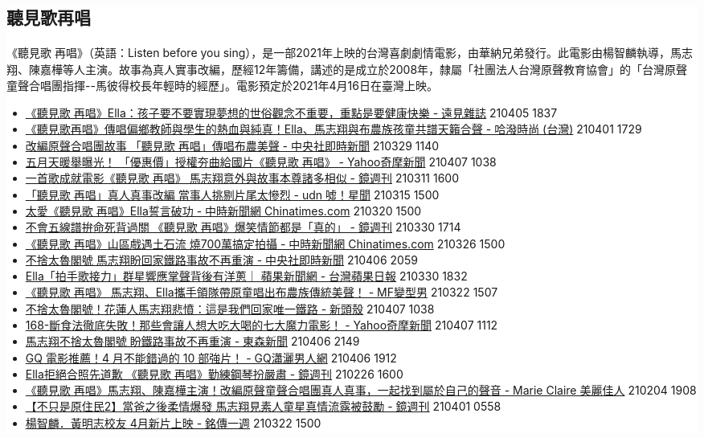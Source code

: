 ## 聽見歌再唱

《聽見歌 再唱》（英語：Listen before you sing），是一部2021年上映的台灣喜劇劇情電影，由華納兄弟發行。此電影由楊智麟執導，馬志翔、陳嘉樺等人主演。故事為真人實事改編，歷經12年籌備，講述的是成立於2008年，隸屬「社團法人台灣原聲教育協會」的「台灣原聲童聲合唱團指揮--馬彼得校長年輕時的經歷」。電影預定於2021年4月16日在臺灣上映。
- [《聽見歌 再唱》Ella：孩子要不要實現夢想的世俗觀念不重要，重點是要健康快樂 - 遠見雜誌](https://www.gvm.com.tw/article/78780 "《聽見歌 再唱》Ella：孩子要不要實現夢想的世俗觀念不重要，重點是要健康快樂 - 遠見雜誌") 210405 1837
- [《聽見歌再唱》傳唱偏鄉教師與學生的熱血與純真！Ella、馬志翔與布農族孩童共譜天籟合聲 - 哈潑時尚 (台灣)](https://www.harpersbazaar.com/tw/culture/filmandmusic/g36000076/taiwanese-movie-listen-before-you-sing/ "《聽見歌再唱》傳唱偏鄉教師與學生的熱血與純真！Ella、馬志翔與布農族孩童共譜天籟合聲 - 哈潑時尚 (台灣)") 210401 1729
- [改編原聲合唱團故事 「聽見歌 再唱」傳唱布農美聲 - 中央社即時新聞](https://www.cna.com.tw/news/amov/202103290053.aspx "改編原聲合唱團故事 「聽見歌 再唱」傳唱布農美聲 - 中央社即時新聞") 210329 1140
- [五月天暖舉曝光！ 「優惠價」授權夯曲給國片《聽見歌 再唱》 - Yahoo奇摩新聞](https://tw.news.yahoo.com/%E4%BA%94%E6%9C%88%E5%A4%A9%E6%9A%96%E8%88%89%E6%9B%9D%E5%85%89%EF%BC%81-%E3%80%8C%E5%84%AA%E6%83%A0%E5%83%B9%E3%80%8D%E6%8E%88%E6%AC%8A%E5%A4%AF%E6%9B%B2%E7%B5%A6%E6%9A%96%E5%BF%83%E5%9C%8B%E7%89%87%E3%80%8A%E8%81%BD%E8%A6%8B%E6%AD%8C-%E5%86%8D%E5%94%B1%E3%80%8B-023855929.html "五月天暖舉曝光！ 「優惠價」授權夯曲給國片《聽見歌 再唱》 - Yahoo奇摩新聞") 210407 1038
- [一首歌成就電影《聽見歌 再唱》 馬志翔意外與故事本尊諸多相似 - 鏡週刊](https://www.mirrormedia.mg/story/20210312ent009/ "一首歌成就電影《聽見歌 再唱》 馬志翔意外與故事本尊諸多相似 - 鏡週刊") 210311 1600
- [「聽見歌 再唱」真人真事改編 當事人挑剔片尾太慘烈 - udn 噓！星聞](https://stars.udn.com/star/story/10090/5319414 "「聽見歌 再唱」真人真事改編 當事人挑剔片尾太慘烈 - udn 噓！星聞") 210315 1500
- [太愛《聽見歌 再唱》Ella誓言破功 - 中時新聞網 Chinatimes.com](https://www.chinatimes.com/newspapers/20210320000635-260112 "太愛《聽見歌 再唱》Ella誓言破功 - 中時新聞網 Chinatimes.com") 210320 1500
- [不會五線譜拚命死背過關 《聽見歌 再唱》爆笑情節都是「真的」 - 鏡週刊](https://www.mirrormedia.mg/story/20210330ent037/ "不會五線譜拚命死背過關 《聽見歌 再唱》爆笑情節都是「真的」 - 鏡週刊") 210330 1714
- [《聽見歌 再唱》山區戲遇土石流 燒700萬搞定拍攝 - 中時新聞網 Chinatimes.com](https://www.chinatimes.com/realtimenews/20210326004599-260404 "《聽見歌 再唱》山區戲遇土石流 燒700萬搞定拍攝 - 中時新聞網 Chinatimes.com") 210326 1500
- [不捨太魯閣號 馬志翔盼回家鐵路事故不再重演 - 中央社即時新聞](https://www.cna.com.tw/news/amov/202104060302.aspx "不捨太魯閣號 馬志翔盼回家鐵路事故不再重演 - 中央社即時新聞") 210406 2059
- [Ella「拍手歌接力」群星響應掌聲背後有洋蔥｜ 蘋果新聞網 - 台灣蘋果日報](https://tw.appledaily.com/entertainment/20210330/ONW5XFEJNZAVVD2AOXEW4Q4WFQ/ "Ella「拍手歌接力」群星響應掌聲背後有洋蔥｜ 蘋果新聞網 - 台灣蘋果日報") 210330 1832
- [《聽見歌 再唱》 馬志翔、Ella攜手領隊帶原童唱出布農族傳統美聲！ - MF變型男](https://mf.techbang.com/posts/13381-listen-to-the-song-and-sing-again-ma-zhixiang-ella-hand-in-hand-with-the-leader-with-the-original-children-singing-the-traditional-sound-of-the-brenong-people "《聽見歌 再唱》 馬志翔、Ella攜手領隊帶原童唱出布農族傳統美聲！ - MF變型男") 210322 1507
- [不捨太魯閣號！花蓮人馬志翔悲憤：這是我們回家唯一鐵路 - 新頭殼](https://newtalk.tw/news/view/2021-04-07/559843 "不捨太魯閣號！花蓮人馬志翔悲憤：這是我們回家唯一鐵路 - 新頭殼") 210407 1038
- [168-斷食法徹底失敗！那些會讓人想大吃大喝的七大魔力電影！ - Yahoo奇摩新聞](https://tw.news.yahoo.com/168-%E6%96%B7%E9%A3%9F%E6%B3%95%E5%BE%B9%E5%BA%95%E5%A4%B1%E6%95%97%EF%BC%81%E9%82%A3%E4%BA%9B%E6%9C%83%E8%AE%93%E4%BA%BA%E6%83%B3%E5%A4%A7%E5%90%83%E5%A4%A7%E5%96%9D%E7%9A%84%E4%B8%83%E5%A4%A7%E9%AD%94%E5%8A%9B%E9%9B%BB%E5%BD%B1%EF%BC%81-031255125.html "168-斷食法徹底失敗！那些會讓人想大吃大喝的七大魔力電影！ - Yahoo奇摩新聞") 210407 1112
- [馬志翔不捨太魯閣號 盼鐵路事故不再重演 - 東森新聞](https://news.ebc.net.tw/news/entertainment/255912 "馬志翔不捨太魯閣號 盼鐵路事故不再重演 - 東森新聞") 210406 2149
- [GQ 電影推薦！4 月不能錯過的 10 部強片！ - GQ瀟灑男人網](https://www.gq.com.tw/entertainment/article/gq%E9%9B%BB%E5%BD%B1%E6%8E%A8%E8%96%A6-4%E6%9C%88-2021 "GQ 電影推薦！4 月不能錯過的 10 部強片！ - GQ瀟灑男人網") 210406 1912
- [Ella拒絕合照先道歉 《聽見歌 再唱》勤練鋼琴扮嚴肅 - 鏡週刊](https://www.mirrormedia.mg/story/20210227ent002/ "Ella拒絕合照先道歉 《聽見歌 再唱》勤練鋼琴扮嚴肅 - 鏡週刊") 210226 1600
- [《聽見歌 再唱》馬志翔、陳嘉樺主演！改編原聲童聲合唱團真人真事，一起找到屬於自己的聲音 - Marie Claire 美麗佳人](https://www.marieclaire.com.tw/entertainment/movie/55249 "《聽見歌 再唱》馬志翔、陳嘉樺主演！改編原聲童聲合唱團真人真事，一起找到屬於自己的聲音 - Marie Claire 美麗佳人") 210204 1908
- [【不只是原住民2】當爸之後柔情爆發 馬志翔見素人童星真情流露被鼓勵 - 鏡週刊](https://www.mirrormedia.mg/story/20210325ent019/ "【不只是原住民2】當爸之後柔情爆發 馬志翔見素人童星真情流露被鼓勵 - 鏡週刊") 210401 0558
- [楊智麟．黃明志校友 4月新片上映 - 銘傳一週](https://www.week.mcu.edu.tw/38902/ "楊智麟．黃明志校友 4月新片上映 - 銘傳一週") 210322 1500
